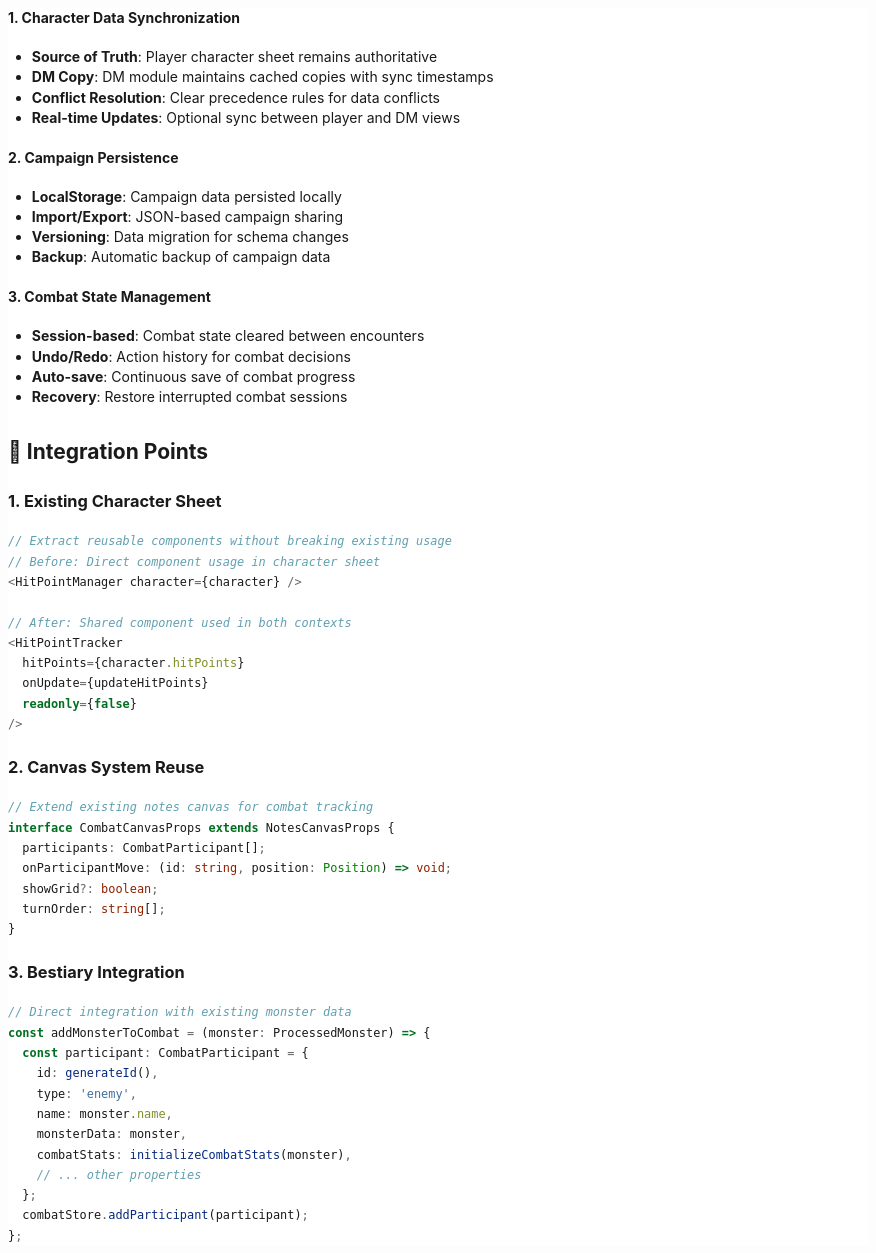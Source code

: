 #### 1. Character Data Synchronization
- **Source of Truth**: Player character sheet remains authoritative
- **DM Copy**: DM module maintains cached copies with sync timestamps
- **Conflict Resolution**: Clear precedence rules for data conflicts
- **Real-time Updates**: Optional sync between player and DM views

#### 2. Campaign Persistence
- **LocalStorage**: Campaign data persisted locally
- **Import/Export**: JSON-based campaign sharing
- **Versioning**: Data migration for schema changes
- **Backup**: Automatic backup of campaign data

#### 3. Combat State Management
- **Session-based**: Combat state cleared between encounters
- **Undo/Redo**: Action history for combat decisions
- **Auto-save**: Continuous save of combat progress
- **Recovery**: Restore interrupted combat sessions

## 🔌 Integration Points

### 1. Existing Character Sheet
```typescript
// Extract reusable components without breaking existing usage
// Before: Direct component usage in character sheet
<HitPointManager character={character} />

// After: Shared component used in both contexts
<HitPointTracker 
  hitPoints={character.hitPoints}
  onUpdate={updateHitPoints}
  readonly={false}
/>
```

### 2. Canvas System Reuse
```typescript
// Extend existing notes canvas for combat tracking
interface CombatCanvasProps extends NotesCanvasProps {
  participants: CombatParticipant[];
  onParticipantMove: (id: string, position: Position) => void;
  showGrid?: boolean;
  turnOrder: string[];
}
```

### 3. Bestiary Integration
```typescript
// Direct integration with existing monster data
const addMonsterToCombat = (monster: ProcessedMonster) => {
  const participant: CombatParticipant = {
    id: generateId(),
    type: 'enemy',
    name: monster.name,
    monsterData: monster,
    combatStats: initializeCombatStats(monster),
    // ... other properties
  };
  combatStore.addParticipant(participant);
};
```
